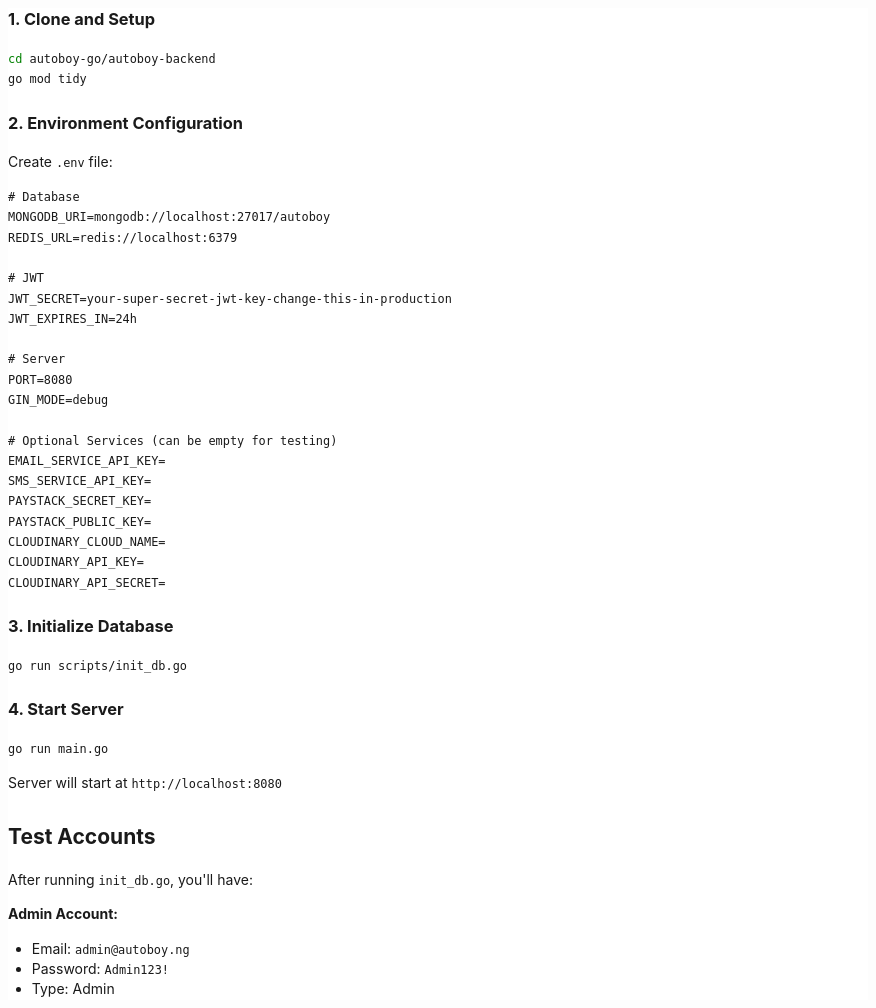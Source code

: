 ### 1. Clone and Setup
```bash
cd autoboy-go/autoboy-backend
go mod tidy
```

### 2. Environment Configuration
Create `.env` file:
```env
# Database
MONGODB_URI=mongodb://localhost:27017/autoboy
REDIS_URL=redis://localhost:6379

# JWT
JWT_SECRET=your-super-secret-jwt-key-change-this-in-production
JWT_EXPIRES_IN=24h

# Server
PORT=8080
GIN_MODE=debug

# Optional Services (can be empty for testing)
EMAIL_SERVICE_API_KEY=
SMS_SERVICE_API_KEY=
PAYSTACK_SECRET_KEY=
PAYSTACK_PUBLIC_KEY=
CLOUDINARY_CLOUD_NAME=
CLOUDINARY_API_KEY=
CLOUDINARY_API_SECRET=
```

### 3. Initialize Database
```bash
go run scripts/init_db.go
```

### 4. Start Server
```bash
go run main.go
```

Server will start at `http://localhost:8080`

## Test Accounts

After running `init_db.go`, you'll have:

**Admin Account:**
- Email: `admin@autoboy.ng`
- Password: `Admin123!`
- Type: Admin
